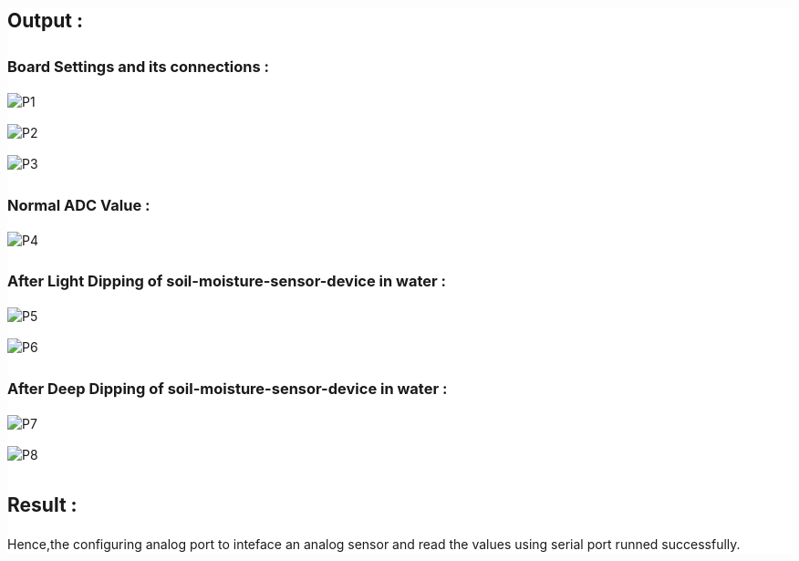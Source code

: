
## Output  :

### Board Settings and its connections :

![P1](https://github.com/Abrinnisha6/Ex.-No.8-CONFIGURING-ANALOG-PORT-TO-INTEFACE-AN-ANALOG-SENSOR-AND-READ-THE-VALUES-USING-SERIAL-PORT/assets/118889454/1e5f8a5f-e5be-4656-b146-cc4dfc07ee24)

![P2](https://github.com/Abrinnisha6/Ex.-No.8-CONFIGURING-ANALOG-PORT-TO-INTEFACE-AN-ANALOG-SENSOR-AND-READ-THE-VALUES-USING-SERIAL-PORT/assets/118889454/1f17f4a5-3141-46ee-82e5-9723460b15ac)

![P3](https://github.com/Abrinnisha6/Ex.-No.8-CONFIGURING-ANALOG-PORT-TO-INTEFACE-AN-ANALOG-SENSOR-AND-READ-THE-VALUES-USING-SERIAL-PORT/assets/118889454/d92c4624-d8a6-4164-b0c5-dccee5fb008c)

### Normal ADC Value :

![P4](https://github.com/Abrinnisha6/Ex.-No.8-CONFIGURING-ANALOG-PORT-TO-INTEFACE-AN-ANALOG-SENSOR-AND-READ-THE-VALUES-USING-SERIAL-PORT/assets/118889454/51903552-1f9b-475a-ae2d-9dc3be8d003f)

### After Light Dipping of soil-moisture-sensor-device in water :

![P5](https://github.com/Abrinnisha6/Ex.-No.8-CONFIGURING-ANALOG-PORT-TO-INTEFACE-AN-ANALOG-SENSOR-AND-READ-THE-VALUES-USING-SERIAL-PORT/assets/118889454/3220c693-a0e5-4396-9386-9ec93a80fa07)

![P6](https://github.com/Abrinnisha6/Ex.-No.8-CONFIGURING-ANALOG-PORT-TO-INTEFACE-AN-ANALOG-SENSOR-AND-READ-THE-VALUES-USING-SERIAL-PORT/assets/118889454/8bc1583b-9931-44a0-8294-fd5e8823f13e)

### After Deep Dipping of soil-moisture-sensor-device in water :

![P7](https://github.com/Abrinnisha6/Ex.-No.8-CONFIGURING-ANALOG-PORT-TO-INTEFACE-AN-ANALOG-SENSOR-AND-READ-THE-VALUES-USING-SERIAL-PORT/assets/118889454/b532d0a4-cbf9-4395-82c3-c1691107911c)

![P8](https://github.com/Abrinnisha6/Ex.-No.8-CONFIGURING-ANALOG-PORT-TO-INTEFACE-AN-ANALOG-SENSOR-AND-READ-THE-VALUES-USING-SERIAL-PORT/assets/118889454/a258e506-8e2d-40be-af96-45a49ed9fdc3)

## Result :

Hence,the configuring analog port to inteface an analog sensor and read the values using serial port runned successfully.
